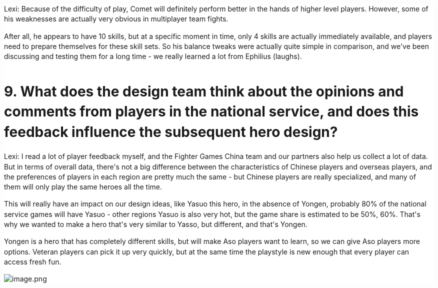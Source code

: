 

Lexi: Because of the difficulty of play, Comet will definitely perform better in the hands of higher level players. However, some of his weaknesses are actually very obvious in multiplayer team fights.



After all, he appears to have 10 skills, but at a specific moment in time, only 4 skills are actually immediately available, and players need to prepare themselves for these skill sets. So his balance tweaks were actually quite simple in comparison, and we've been discussing and testing them for a long time - we really learned a lot from Ephilius (laughs).



# 9. What does the design team think about the opinions and comments from players in the national service, and does this feedback influence the subsequent hero design?



Lexi: I read a lot of player feedback myself, and the Fighter Games China team and our partners also help us collect a lot of data. But in terms of overall data, there's not a big difference between the characteristics of Chinese players and overseas players, and the preferences of players in each region are pretty much the same - but Chinese players are really specialized, and many of them will only play the same heroes all the time.



This will really have an impact on our design ideas, like Yasuo this hero, in the absence of Yongen, probably 80% of the national service games will have Yasuo - other regions Yasuo is also very hot, but the game share is estimated to be 50%, 60%. That's why we wanted to make a hero that's very similar to Yasso, but different, and that's Yongen.



Yongen is a hero that has completely different skills, but will make Aso players want to learn, so we can give Aso players more options. Veteran players can pick it up very quickly, but at the same time the playstyle is new enough that every player can access fresh fun.






![image.png](https://s2.loli.net/2023/11/25/H5xdCfXGw83lFO9.png)
